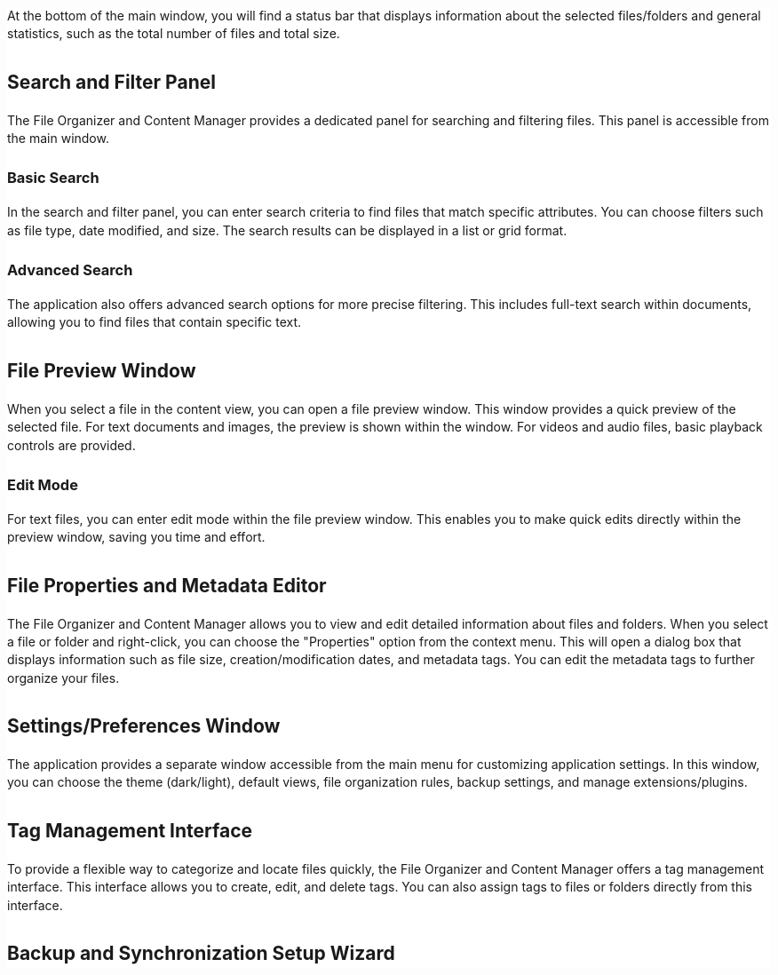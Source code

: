 At the bottom of the main window, you will find a status bar that displays information about the selected files/folders and general statistics, such as the total number of files and total size.

## Search and Filter Panel

The File Organizer and Content Manager provides a dedicated panel for searching and filtering files. This panel is accessible from the main window.

### Basic Search

In the search and filter panel, you can enter search criteria to find files that match specific attributes. You can choose filters such as file type, date modified, and size. The search results can be displayed in a list or grid format.

### Advanced Search

The application also offers advanced search options for more precise filtering. This includes full-text search within documents, allowing you to find files that contain specific text.

## File Preview Window

When you select a file in the content view, you can open a file preview window. This window provides a quick preview of the selected file. For text documents and images, the preview is shown within the window. For videos and audio files, basic playback controls are provided.

### Edit Mode

For text files, you can enter edit mode within the file preview window. This enables you to make quick edits directly within the preview window, saving you time and effort.

## File Properties and Metadata Editor

The File Organizer and Content Manager allows you to view and edit detailed information about files and folders. When you select a file or folder and right-click, you can choose the "Properties" option from the context menu. This will open a dialog box that displays information such as file size, creation/modification dates, and metadata tags. You can edit the metadata tags to further organize your files.

## Settings/Preferences Window

The application provides a separate window accessible from the main menu for customizing application settings. In this window, you can choose the theme (dark/light), default views, file organization rules, backup settings, and manage extensions/plugins.

## Tag Management Interface

To provide a flexible way to categorize and locate files quickly, the File Organizer and Content Manager offers a tag management interface. This interface allows you to create, edit, and delete tags. You can also assign tags to files or folders directly from this interface.

## Backup and Synchronization Setup Wizard
